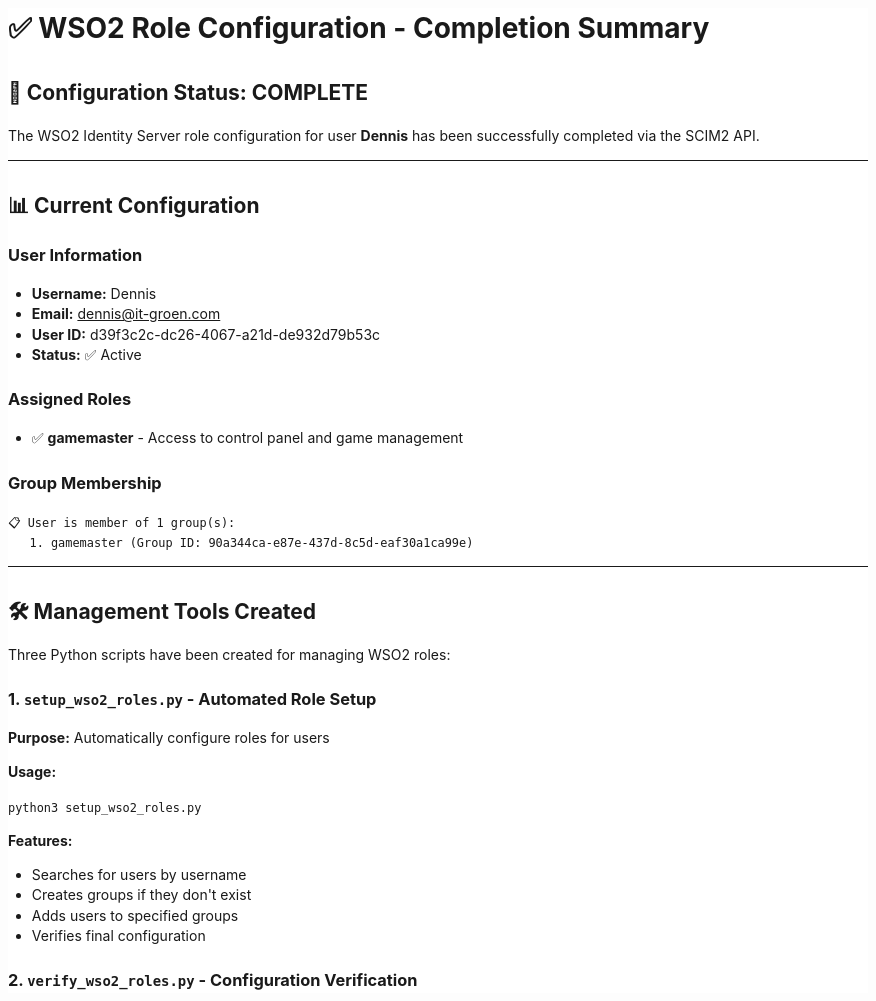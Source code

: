# ✅ WSO2 Role Configuration - Completion Summary

## 🎉 Configuration Status: COMPLETE

The WSO2 Identity Server role configuration for user **Dennis** has been successfully completed via the SCIM2 API.

---

## 📊 Current Configuration

### User Information

- **Username:** Dennis
- **Email:** <dennis@it-groen.com>
- **User ID:** d39f3c2c-dc26-4067-a21d-de932d79b53c
- **Status:** ✅ Active

### Assigned Roles

- ✅ **gamemaster** - Access to control panel and game management

### Group Membership

```
📋 User is member of 1 group(s):
   1. gamemaster (Group ID: 90a344ca-e87e-437d-8c5d-eaf30a1ca99e)
```

---

## 🛠️ Management Tools Created

Three Python scripts have been created for managing WSO2 roles:

### 1. `setup_wso2_roles.py` - Automated Role Setup

**Purpose:** Automatically configure roles for users

**Usage:**

```bash
python3 setup_wso2_roles.py
```

**Features:**

- Searches for users by username
- Creates groups if they don't exist
- Adds users to specified groups
- Verifies final configuration

### 2. `verify_wso2_roles.py` - Configuration Verification
